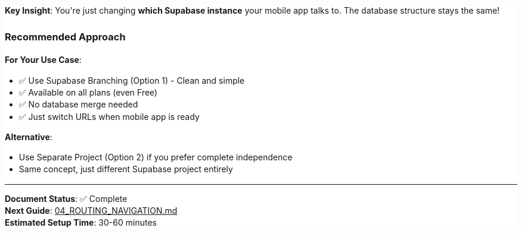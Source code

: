 **Key Insight**: You're just changing **which Supabase instance** your mobile app talks to. The database structure stays the same!

### Recommended Approach

**For Your Use Case**: 
- ✅ Use Supabase Branching (Option 1) - Clean and simple
- ✅ Available on all plans (even Free)
- ✅ No database merge needed
- ✅ Just switch URLs when mobile app is ready

**Alternative**: 
- Use Separate Project (Option 2) if you prefer complete independence
- Same concept, just different Supabase project entirely

---

**Document Status**: ✅ Complete  
**Next Guide**: [04_ROUTING_NAVIGATION.md](04_ROUTING_NAVIGATION.md)  
**Estimated Setup Time**: 30-60 minutes
